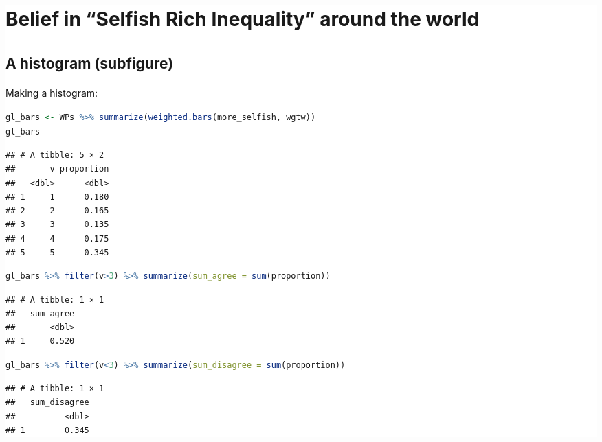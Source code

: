 # Belief in “Selfish Rich Inequality” around the world

## A histogram (subfigure)

Making a histogram:

``` r
gl_bars <- WPs %>% summarize(weighted.bars(more_selfish, wgtw))
gl_bars 
```

    ## # A tibble: 5 × 2
    ##       v proportion
    ##   <dbl>      <dbl>
    ## 1     1      0.180
    ## 2     2      0.165
    ## 3     3      0.135
    ## 4     4      0.175
    ## 5     5      0.345

``` r
gl_bars %>% filter(v>3) %>% summarize(sum_agree = sum(proportion))
```

    ## # A tibble: 1 × 1
    ##   sum_agree
    ##       <dbl>
    ## 1     0.520

``` r
gl_bars %>% filter(v<3) %>% summarize(sum_disagree = sum(proportion))
```

    ## # A tibble: 1 × 1
    ##   sum_disagree
    ##          <dbl>
    ## 1        0.345
